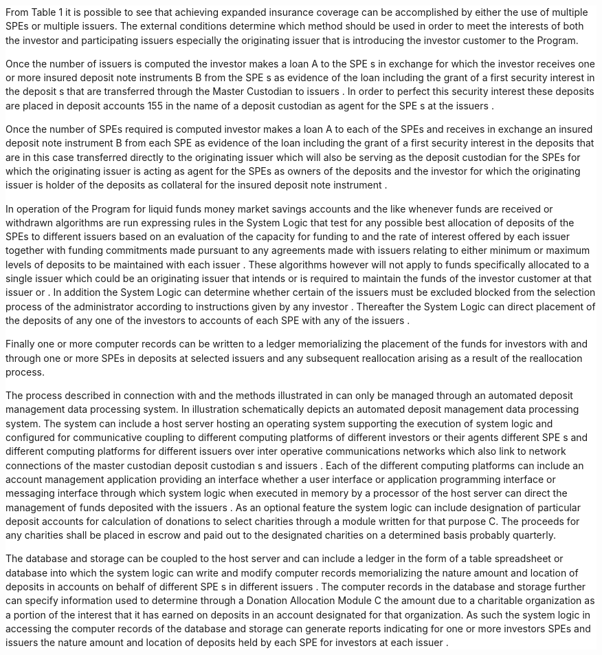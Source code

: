From Table 1 it is possible to see that achieving expanded insurance coverage can be accomplished by either the use of multiple SPEs or multiple issuers. The external conditions determine which method should be used in order to meet the interests of both the investor and participating issuers especially the originating issuer that is introducing the investor customer to the Program.

Once the number of issuers is computed the investor makes a loan A to the SPE s in exchange for which the investor receives one or more insured deposit note instruments B from the SPE s as evidence of the loan including the grant of a first security interest in the deposit s that are transferred through the Master Custodian to issuers . In order to perfect this security interest these deposits are placed in deposit accounts 155 in the name of a deposit custodian as agent for the SPE s at the issuers .

Once the number of SPEs required is computed investor makes a loan A to each of the SPEs and receives in exchange an insured deposit note instrument B from each SPE as evidence of the loan including the grant of a first security interest in the deposits that are in this case transferred directly to the originating issuer which will also be serving as the deposit custodian for the SPEs for which the originating issuer is acting as agent for the SPEs as owners of the deposits and the investor for which the originating issuer is holder of the deposits as collateral for the insured deposit note instrument .

In operation of the Program for liquid funds money market savings accounts and the like whenever funds are received or withdrawn algorithms are run expressing rules in the System Logic that test for any possible best allocation of deposits of the SPEs to different issuers based on an evaluation of the capacity for funding to and the rate of interest offered by each issuer together with funding commitments made pursuant to any agreements made with issuers relating to either minimum or maximum levels of deposits to be maintained with each issuer . These algorithms however will not apply to funds specifically allocated to a single issuer which could be an originating issuer that intends or is required to maintain the funds of the investor customer at that issuer or . In addition the System Logic can determine whether certain of the issuers must be excluded blocked from the selection process of the administrator according to instructions given by any investor . Thereafter the System Logic can direct placement of the deposits of any one of the investors to accounts of each SPE with any of the issuers .

Finally one or more computer records can be written to a ledger memorializing the placement of the funds for investors with and through one or more SPEs in deposits at selected issuers and any subsequent reallocation arising as a result of the reallocation process.

The process described in connection with and the methods illustrated in can only be managed through an automated deposit management data processing system. In illustration schematically depicts an automated deposit management data processing system. The system can include a host server hosting an operating system supporting the execution of system logic and configured for communicative coupling to different computing platforms of different investors or their agents different SPE s and different computing platforms for different issuers over inter operative communications networks which also link to network connections of the master custodian deposit custodian s and issuers . Each of the different computing platforms can include an account management application providing an interface whether a user interface or application programming interface or messaging interface through which system logic when executed in memory by a processor of the host server can direct the management of funds deposited with the issuers . As an optional feature the system logic can include designation of particular deposit accounts for calculation of donations to select charities through a module written for that purpose C. The proceeds for any charities shall be placed in escrow and paid out to the designated charities on a determined basis probably quarterly.

The database and storage can be coupled to the host server and can include a ledger in the form of a table spreadsheet or database into which the system logic can write and modify computer records memorializing the nature amount and location of deposits in accounts on behalf of different SPE s in different issuers . The computer records in the database and storage further can specify information used to determine through a Donation Allocation Module C the amount due to a charitable organization as a portion of the interest that it has earned on deposits in an account designated for that organization. As such the system logic in accessing the computer records of the database and storage can generate reports indicating for one or more investors SPEs and issuers the nature amount and location of deposits held by each SPE for investors at each issuer .
